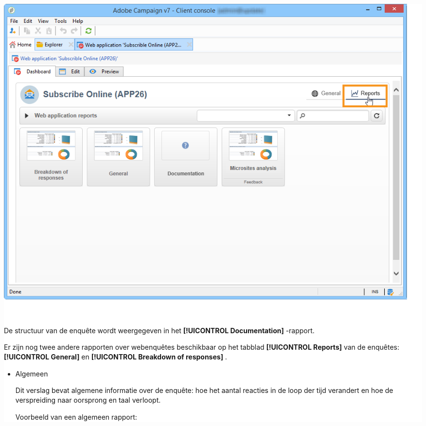 ![](assets/s_ncs_admin_survey_report_doc.png)

De structuur van de enquête wordt weergegeven in het **[!UICONTROL Documentation]** -rapport.

Er zijn nog twee andere rapporten over webenquêtes beschikbaar op het tabblad **[!UICONTROL Reports]** van de enquêtes: **[!UICONTROL General]** en **[!UICONTROL Breakdown of responses]** .

* Algemeen

  Dit verslag bevat algemene informatie over de enquête: hoe het aantal reacties in de loop der tijd verandert en hoe de verspreiding naar oorsprong en taal verloopt.

  Voorbeeld van een algemeen rapport:
